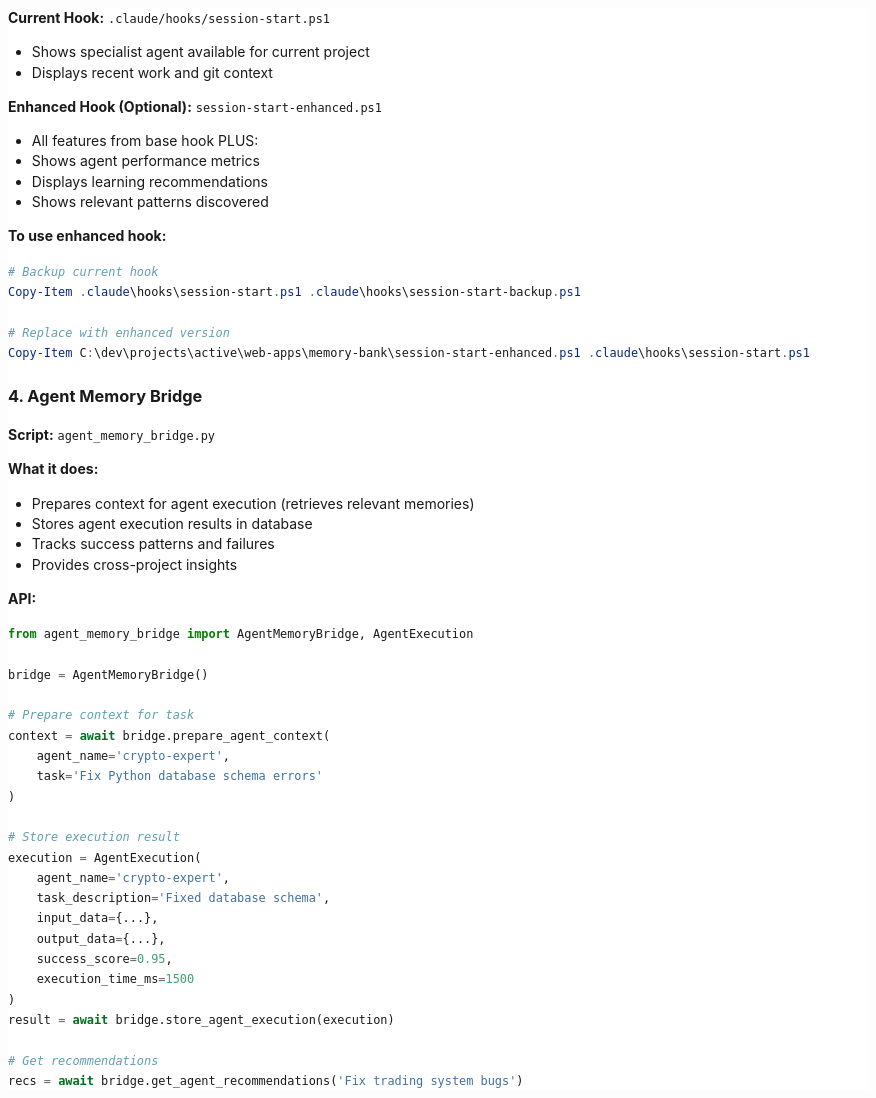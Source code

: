 **Current Hook:** `.claude/hooks/session-start.ps1`
- Shows specialist agent available for current project
- Displays recent work and git context

**Enhanced Hook (Optional):** `session-start-enhanced.ps1`
- All features from base hook PLUS:
- Shows agent performance metrics
- Displays learning recommendations
- Shows relevant patterns discovered

**To use enhanced hook:**
```powershell
# Backup current hook
Copy-Item .claude\hooks\session-start.ps1 .claude\hooks\session-start-backup.ps1

# Replace with enhanced version
Copy-Item C:\dev\projects\active\web-apps\memory-bank\session-start-enhanced.ps1 .claude\hooks\session-start.ps1
```

### 4. Agent Memory Bridge

**Script:** `agent_memory_bridge.py`

**What it does:**
- Prepares context for agent execution (retrieves relevant memories)
- Stores agent execution results in database
- Tracks success patterns and failures
- Provides cross-project insights

**API:**
```python
from agent_memory_bridge import AgentMemoryBridge, AgentExecution

bridge = AgentMemoryBridge()

# Prepare context for task
context = await bridge.prepare_agent_context(
    agent_name='crypto-expert',
    task='Fix Python database schema errors'
)

# Store execution result
execution = AgentExecution(
    agent_name='crypto-expert',
    task_description='Fixed database schema',
    input_data={...},
    output_data={...},
    success_score=0.95,
    execution_time_ms=1500
)
result = await bridge.store_agent_execution(execution)

# Get recommendations
recs = await bridge.get_agent_recommendations('Fix trading system bugs')
```
